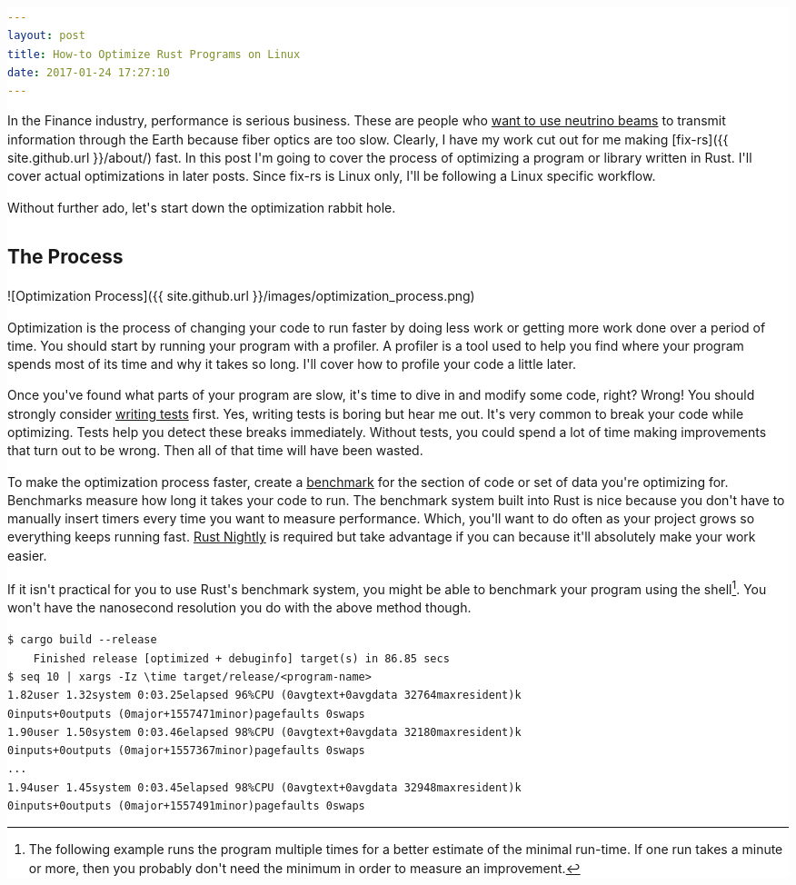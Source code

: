 ```yaml
---
layout: post
title: How-to Optimize Rust Programs on Linux
date: 2017-01-24 17:27:10
---
```


In the Finance industry, performance is serious business. These are people who [want to use neutrino beams](http://www.investopedia.com/financial-edge/0712/the-future-of-stock-trading-neutrino-beams.aspx?lgl=bt1tn-no-widget) to transmit information through the Earth because fiber optics are too slow. Clearly, I have my work cut out for me making [fix-rs]({{ site.github.url }}/about/) fast. In this post I'm going to cover the process of optimizing a program or library written in Rust. I'll cover actual optimizations in later posts. Since fix-rs is Linux only, I'll be following a Linux specific workflow.

Without further ado, let's start down the optimization rabbit hole.

The Process
-----------

![Optimization Process]({{ site.github.url }}/images/optimization_process.png)

Optimization is the process of changing your code to run faster by doing less work or getting more work done over a period of time. You should start by running your program with a profiler. A profiler is a tool used to help you find where your program spends most of its time and why it takes so long. I'll cover how to profile your code a little later.

Once you've found what parts of your program are slow, it's time to dive in and modify some code, right? Wrong! You should strongly consider [writing tests](https://doc.rust-lang.org/book/testing.html) first. Yes, writing tests is boring but hear me out. It's very common to break your code while optimizing. Tests help you detect these breaks immediately. Without tests, you could spend a lot of time making improvements that turn out to be wrong. Then all of that time will have been wasted.

To make the optimization process faster, create a [benchmark](https://doc.rust-lang.org/book/benchmark-tests.html) for the section of code or set of data you're optimizing for. Benchmarks measure how long it takes your code to run. The benchmark system built into Rust is nice because you don't have to manually insert timers every time you want to measure performance. Which, you'll want to do often as your project grows so everything keeps running fast. [Rust Nightly](https://doc.rust-lang.org/book/nightly-rust.html) is required but take advantage if you can because it'll absolutely make your work easier.

If it isn't practical for you to use Rust's benchmark system, you might be able to benchmark your program using the shell[^1]. You won't have the nanosecond resolution you do with the above method though.

```console
$ cargo build --release
    Finished release [optimized + debuginfo] target(s) in 86.85 secs
$ seq 10 | xargs -Iz \time target/release/<program-name>
1.82user 1.32system 0:03.25elapsed 96%CPU (0avgtext+0avgdata 32764maxresident)k
0inputs+0outputs (0major+1557471minor)pagefaults 0swaps
1.90user 1.50system 0:03.46elapsed 98%CPU (0avgtext+0avgdata 32180maxresident)k
0inputs+0outputs (0major+1557367minor)pagefaults 0swaps
...
1.94user 1.45system 0:03.45elapsed 98%CPU (0avgtext+0avgdata 32948maxresident)k
0inputs+0outputs (0major+1557491minor)pagefaults 0swaps
```


[^1]: The following example runs the program multiple times for a better estimate of the minimal run-time. If one run takes a minute or more, then you probably don't need the minimum in order to measure an improvement.
[^2]: Some lines will actually be missing because the compiler optimizes them out.
[^3]: You can turn off name mangling with the `#[no_mangle]` function attribute. See [symbol_names.rs](https://github.com/rust-lang/rust/blob/1.14.0/src/librustc_trans/back/symbol_names.rs) for an explanation on how Rust mangles names.